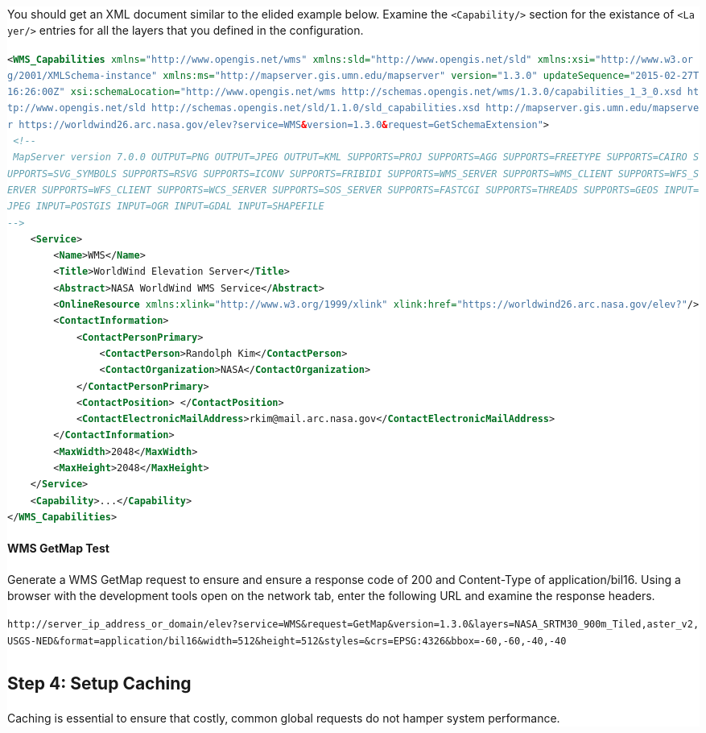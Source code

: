 You should get an XML document similar to the elided example below. Examine the `<Capability/>` section for the existance of `<Layer/>` entries for all the layers that you defined in the configuration.

```xml
<WMS_Capabilities xmlns="http://www.opengis.net/wms" xmlns:sld="http://www.opengis.net/sld" xmlns:xsi="http://www.w3.org/2001/XMLSchema-instance" xmlns:ms="http://mapserver.gis.umn.edu/mapserver" version="1.3.0" updateSequence="2015-02-27T16:26:00Z" xsi:schemaLocation="http://www.opengis.net/wms http://schemas.opengis.net/wms/1.3.0/capabilities_1_3_0.xsd http://www.opengis.net/sld http://schemas.opengis.net/sld/1.1.0/sld_capabilities.xsd http://mapserver.gis.umn.edu/mapserver https://worldwind26.arc.nasa.gov/elev?service=WMS&version=1.3.0&request=GetSchemaExtension">
 <!--
 MapServer version 7.0.0 OUTPUT=PNG OUTPUT=JPEG OUTPUT=KML SUPPORTS=PROJ SUPPORTS=AGG SUPPORTS=FREETYPE SUPPORTS=CAIRO SUPPORTS=SVG_SYMBOLS SUPPORTS=RSVG SUPPORTS=ICONV SUPPORTS=FRIBIDI SUPPORTS=WMS_SERVER SUPPORTS=WMS_CLIENT SUPPORTS=WFS_SERVER SUPPORTS=WFS_CLIENT SUPPORTS=WCS_SERVER SUPPORTS=SOS_SERVER SUPPORTS=FASTCGI SUPPORTS=THREADS SUPPORTS=GEOS INPUT=JPEG INPUT=POSTGIS INPUT=OGR INPUT=GDAL INPUT=SHAPEFILE 
-->
	<Service>
		<Name>WMS</Name>
		<Title>WorldWind Elevation Server</Title>
		<Abstract>NASA WorldWind WMS Service</Abstract>
		<OnlineResource xmlns:xlink="http://www.w3.org/1999/xlink" xlink:href="https://worldwind26.arc.nasa.gov/elev?"/>
		<ContactInformation>
			<ContactPersonPrimary>
				<ContactPerson>Randolph Kim</ContactPerson>
				<ContactOrganization>NASA</ContactOrganization>
			</ContactPersonPrimary>
			<ContactPosition> </ContactPosition>
			<ContactElectronicMailAddress>rkim@mail.arc.nasa.gov</ContactElectronicMailAddress>
		</ContactInformation>
		<MaxWidth>2048</MaxWidth>
		<MaxHeight>2048</MaxHeight>
	</Service>
	<Capability>...</Capability>
</WMS_Capabilities>
```
#### WMS GetMap Test
Generate a WMS GetMap request to ensure and ensure a response code of 200 and Content-Type of application/bil16. Using a browser with the development tools open on the network tab, enter the following URL and examine the response headers.

```
http://server_ip_address_or_domain/elev?service=WMS&request=GetMap&version=1.3.0&layers=NASA_SRTM30_900m_Tiled,aster_v2,USGS-NED&format=application/bil16&width=512&height=512&styles=&crs=EPSG:4326&bbox=-60,-60,-40,-40
```

## Step 4: Setup Caching
Caching is essential to ensure that costly, common global requests do not hamper system performance.
